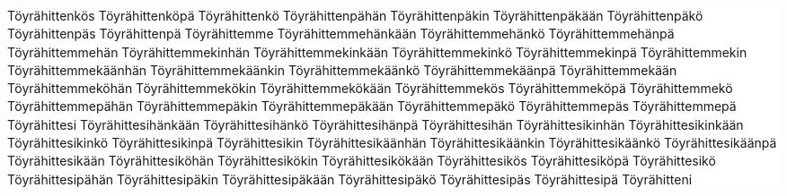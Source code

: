 Töyrähittenkös
Töyrähittenköpä
Töyrähittenkö
Töyrähittenpähän
Töyrähittenpäkin
Töyrähittenpäkään
Töyrähittenpäkö
Töyrähittenpäs
Töyrähittenpä
Töyrähittemme
Töyrähittemmehänkään
Töyrähittemmehänkö
Töyrähittemmehänpä
Töyrähittemmehän
Töyrähittemmekinhän
Töyrähittemmekinkään
Töyrähittemmekinkö
Töyrähittemmekinpä
Töyrähittemmekin
Töyrähittemmekäänhän
Töyrähittemmekäänkin
Töyrähittemmekäänkö
Töyrähittemmekäänpä
Töyrähittemmekään
Töyrähittemmeköhän
Töyrähittemmekökin
Töyrähittemmekökään
Töyrähittemmekös
Töyrähittemmeköpä
Töyrähittemmekö
Töyrähittemmepähän
Töyrähittemmepäkin
Töyrähittemmepäkään
Töyrähittemmepäkö
Töyrähittemmepäs
Töyrähittemmepä
Töyrähittesi
Töyrähittesihänkään
Töyrähittesihänkö
Töyrähittesihänpä
Töyrähittesihän
Töyrähittesikinhän
Töyrähittesikinkään
Töyrähittesikinkö
Töyrähittesikinpä
Töyrähittesikin
Töyrähittesikäänhän
Töyrähittesikäänkin
Töyrähittesikäänkö
Töyrähittesikäänpä
Töyrähittesikään
Töyrähittesiköhän
Töyrähittesikökin
Töyrähittesikökään
Töyrähittesikös
Töyrähittesiköpä
Töyrähittesikö
Töyrähittesipähän
Töyrähittesipäkin
Töyrähittesipäkään
Töyrähittesipäkö
Töyrähittesipäs
Töyrähittesipä
Töyrähitteni